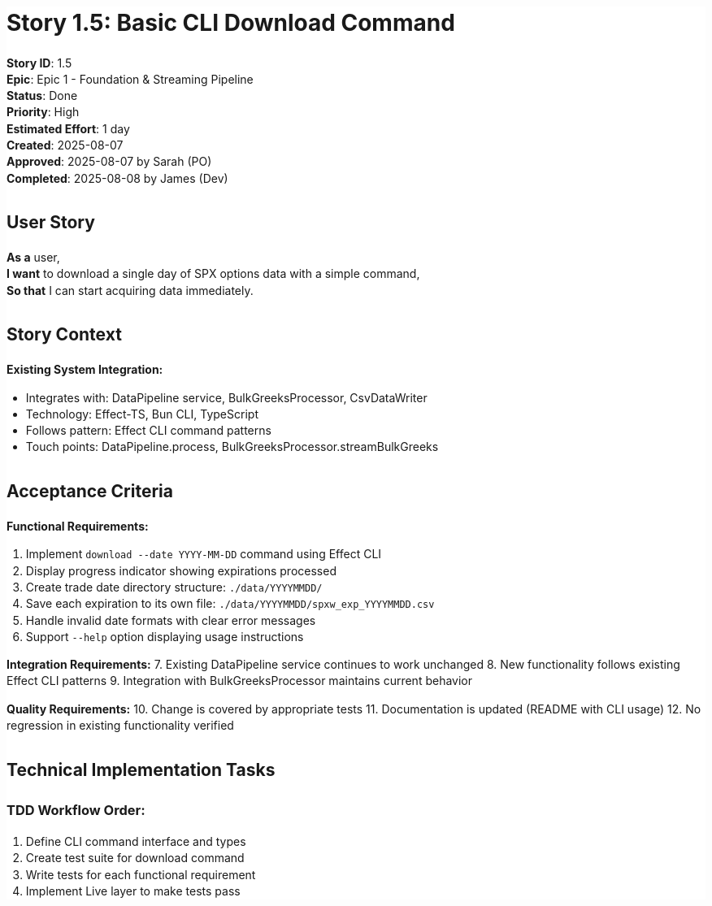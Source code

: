 # Story 1.5: Basic CLI Download Command

**Story ID**: 1.5  
**Epic**: Epic 1 - Foundation & Streaming Pipeline  
**Status**: Done  
**Priority**: High  
**Estimated Effort**: 1 day  
**Created**: 2025-08-07  
**Approved**: 2025-08-07 by Sarah (PO)  
**Completed**: 2025-08-08 by James (Dev)  

## User Story

**As a** user,  
**I want** to download a single day of SPX options data with a simple command,  
**So that** I can start acquiring data immediately.

## Story Context

**Existing System Integration:**
- Integrates with: DataPipeline service, BulkGreeksProcessor, CsvDataWriter
- Technology: Effect-TS, Bun CLI, TypeScript
- Follows pattern: Effect CLI command patterns
- Touch points: DataPipeline.process, BulkGreeksProcessor.streamBulkGreeks

## Acceptance Criteria

**Functional Requirements:**
1. Implement `download --date YYYY-MM-DD` command using Effect CLI
2. Display progress indicator showing expirations processed
3. Create trade date directory structure: `./data/YYYYMMDD/`
4. Save each expiration to its own file: `./data/YYYYMMDD/spxw_exp_YYYYMMDD.csv`
5. Handle invalid date formats with clear error messages
6. Support `--help` option displaying usage instructions

**Integration Requirements:**
7. Existing DataPipeline service continues to work unchanged
8. New functionality follows existing Effect CLI patterns
9. Integration with BulkGreeksProcessor maintains current behavior

**Quality Requirements:**
10. Change is covered by appropriate tests
11. Documentation is updated (README with CLI usage)
12. No regression in existing functionality verified

## Technical Implementation Tasks

### TDD Workflow Order:
1. Define CLI command interface and types
2. Create test suite for download command
3. Write tests for each functional requirement
4. Implement Live layer to make tests pass
